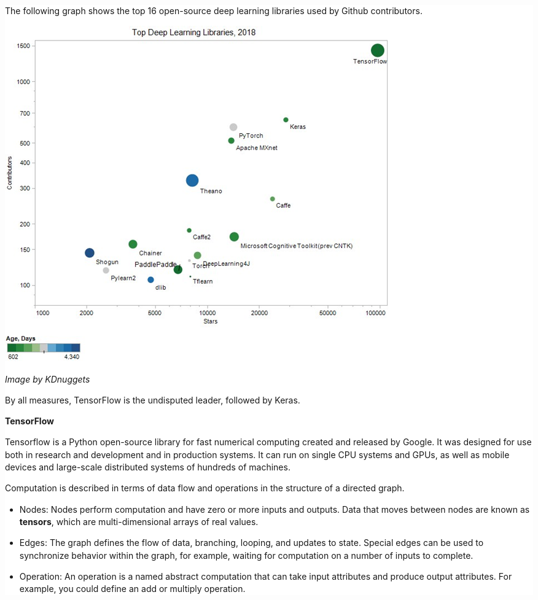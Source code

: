 The following graph shows the top 16 open-source deep learning libraries used by Github contributors.

![deep_learning_tools](../assets/deep_learning_tools.jpg)

*Image by KDnuggets*

By all measures, TensorFlow is the undisputed leader, followed by Keras.

**TensorFlow** 

Tensorflow is a Python open-source library for fast numerical computing created and released by Google. It was designed for use both in research and development and in production systems. It can run on single CPU systems and GPUs, as well as mobile devices and large-scale distributed systems of hundreds of machines.

Computation is described in terms of data flow and operations in the structure of a directed graph.

- Nodes: Nodes perform computation and have zero or more inputs and outputs. Data that moves between nodes are known as **tensors**, which are multi-dimensional arrays of real values.

- Edges: The graph defines the flow of data, branching, looping, and updates to state. Special edges can be used to synchronize behavior within the graph, for example, waiting for computation on a number of inputs to complete.

- Operation: An operation is a named abstract computation that can take input attributes and produce output attributes. For example, you could define an add or multiply operation.
